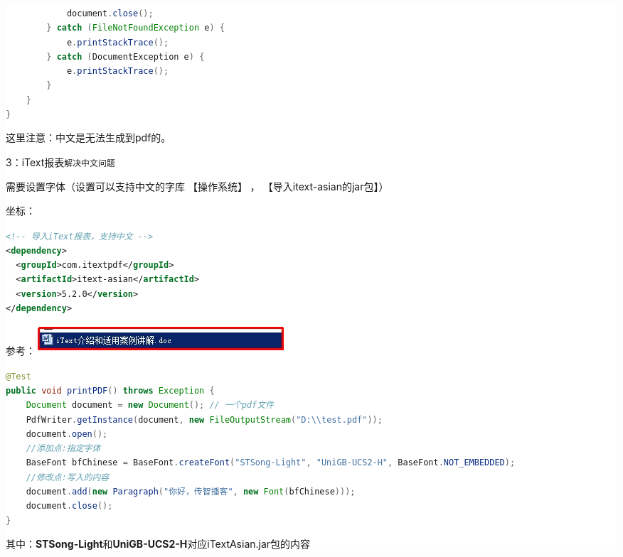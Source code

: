 ```java
            document.close();
        } catch (FileNotFoundException e) {
            e.printStackTrace();
        } catch (DocumentException e) {
            e.printStackTrace();
        }
    }
}
```

这里注意：中文是无法生成到pdf的。

3：iText报表`解决中文问题`

需要设置字体（设置可以支持中文的字库 【操作系统】 ， 【导入itext-asian的jar包】）

坐标：

```xml
<!-- 导入iText报表，支持中文 -->
<dependency>
  <groupId>com.itextpdf</groupId>
  <artifactId>itext-asian</artifactId>
  <version>5.2.0</version>
</dependency>
```

参考：![img](./总img/传智健康项目讲义（第9章）img/78.png)

```java
@Test
public void printPDF() throws Exception {
    Document document = new Document(); // 一个pdf文件
    PdfWriter.getInstance(document, new FileOutputStream("D:\\test.pdf"));
    document.open();
    //添加点:指定字体
    BaseFont bfChinese = BaseFont.createFont("STSong-Light", "UniGB-UCS2-H", BaseFont.NOT_EMBEDDED);
    //修改点:写入的内容
    document.add(new Paragraph("你好，传智播客", new Font(bfChinese)));
    document.close();
}
```

 

其中：**STSong-Light**和**UniGB-UCS2-H**对应iTextAsian.jar包的内容
